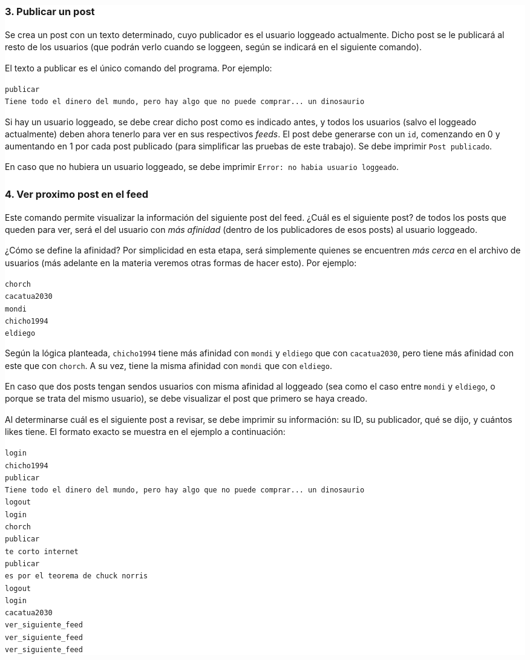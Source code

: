 ### 3. Publicar un post

Se crea un post con un texto determinado, cuyo publicador es el usuario loggeado actualmente. Dicho post se le publicará al resto de los usuarios (que podrán verlo cuando se loggeen, según se indicará en el siguiente comando).

El texto a publicar es el único comando del programa. 
Por ejemplo: 
```
publicar
Tiene todo el dinero del mundo, pero hay algo que no puede comprar... un dinosaurio
```

Si hay un usuario loggeado, se debe crear dicho post como es indicado antes, y todos los usuarios (salvo el loggeado actualmente) deben ahora tenerlo para ver en sus respectivos _feeds_. El post debe generarse con un `id`, comenzando en 0 y aumentando en 1 por cada post publicado (para simplificar las pruebas de este trabajo).
Se debe imprimir `Post publicado`.

En caso que no hubiera un usuario loggeado, se debe imprimir `Error: no habia usuario loggeado`.

### 4. Ver proximo post en el feed

Este comando permite visualizar la información del siguiente post del feed. ¿Cuál es el siguiente post? de todos los posts que queden para ver, será el del usuario con _más afinidad_ (dentro de los publicadores de esos posts) al usuario loggeado.

¿Cómo se define la afinidad? Por simplicidad en esta etapa, será simplemente quienes se encuentren _más cerca_ en el archivo de usuarios (más adelante en la materia veremos otras formas de hacer esto). Por ejemplo: 

```
chorch
cacatua2030
mondi
chicho1994
eldiego
```

Según la lógica planteada, `chicho1994` tiene más afinidad con `mondi` y `eldiego` que con `cacatua2030`, pero tiene más afinidad con este que con `chorch`. A su vez, tiene la misma afinidad con `mondi` que con `eldiego`. 

En caso que dos posts tengan sendos usuarios con misma afinidad al loggeado (sea como el caso entre `mondi` y `eldiego`, o porque se trata del mismo usuario), se debe visualizar el post que primero se haya creado. 

Al determinarse cuál es el siguiente post a revisar, se debe imprimir su información: su ID, su publicador, qué se dijo, y cuántos likes tiene. El formato exacto se muestra en el ejemplo a continuación:

```
login
chicho1994
publicar
Tiene todo el dinero del mundo, pero hay algo que no puede comprar... un dinosaurio
logout
login
chorch
publicar
te corto internet
publicar
es por el teorema de chuck norris
logout
login
cacatua2030
ver_siguiente_feed
ver_siguiente_feed
ver_siguiente_feed
```